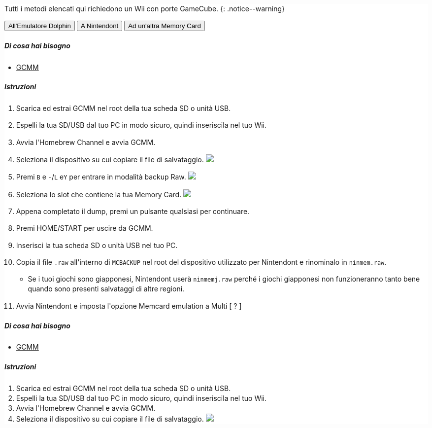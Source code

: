 <div id="gcmc" class="tabcontent" markdown="1">
Tutti i metodi elencati qui richiedono un Wii con porte GameCube.
{: .notice--warning}

<button class="btn btn--large btn--info tablinks to" onClick="openTab_to(event, 'gcmc-dol')">All'Emulatore Dolphin</button>
<button class="btn btn--large btn--info tablinks to" onClick="openTab_to(event, 'gcmc-emumc')">A Nintendont</button>
<button class="btn btn--large btn--info tablinks to" onClick="openTab_to(event, 'gcmc-gcmc')">Ad un'altra Memory Card</button>

<div id="gcmc-emumc" class="tabcontent to" markdown="1">

##### Di cosa hai bisogno

* [GCMM](https://oscwii.org/library/app/gcmm)

##### Istruzioni

1. Scarica ed estrai GCMM nel root della tua scheda SD o unità USB.
1. Espelli la tua SD/USB dal tuo PC in modo sicuro, quindi inseriscila nel tuo Wii.
1. Avvia l'Homebrew Channel e avvia GCMM.
1. Seleziona il dispositivo su cui copiare il file di salvataggio.
![](/images/homebrew/gcsaves/gcmm-select-device.jpg)

1. Premi `B` e `-`/`L` e`Y` per entrare in modalità backup Raw.
![](/images/homebrew/gcsaves/gcmm-menu.jpg)

1. Seleziona lo slot che contiene la tua Memory Card.
![](/images/homebrew/gcsaves/gcmm-mem-select.jpg)

1. Appena completato il dump, premi un pulsante qualsiasi per continuare.
1. Premi HOME/START per uscire da GCMM.
1. Inserisci la tua scheda SD o unità USB nel tuo PC.
1. Copia il file `.raw` all'interno di `MCBACKUP` nel root del dispositivo utilizzato per Nintendont e rinominalo in `ninmem.raw`.
    + Se i tuoi giochi sono giapponesi, Nintendont userà `ninmemj.raw` perché i giochi giapponesi non funzioneranno tanto bene quando sono presenti salvataggi di altre regioni.
1. Avvia Nintendont e imposta l'opzione Memcard emulation a Multi [ ? ]
</div>

<div id="gcmc-dol" class="tabcontent to" markdown="1">

##### Di cosa hai bisogno

* [GCMM](https://oscwii.org/library/app/gcmm)

##### Istruzioni

1. Scarica ed estrai GCMM nel root della tua scheda SD o unità USB.
1. Espelli la tua SD/USB dal tuo PC in modo sicuro, quindi inseriscila nel tuo Wii.
1. Avvia l'Homebrew Channel e avvia GCMM.
1. Seleziona il dispositivo su cui copiare il file di salvataggio.
![](/images/homebrew/gcsaves/gcmm-select-device.jpg)

